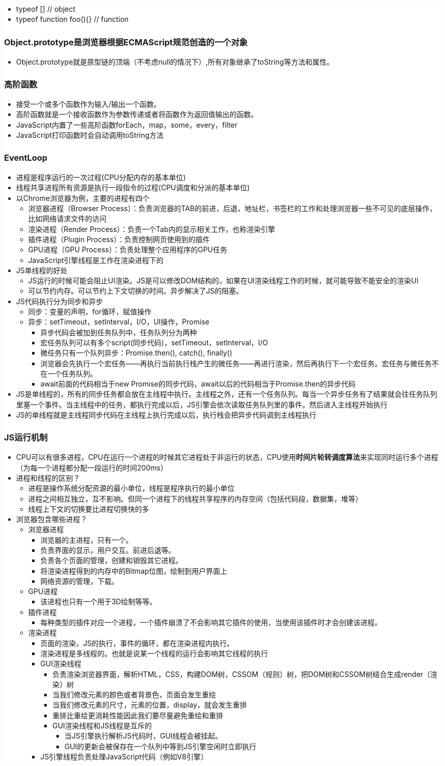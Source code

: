   - typeof [] // object
  - typeof function foo(){} // function
### Object.prototype是浏览器根据ECMAScript规范创造的一个对象
- Object.prototype就是原型链的顶端（不考虑null的情况下）,所有对象继承了toString等方法和属性。
### 高阶函数
- 接受一个或多个函数作为输入/输出一个函数。
- 高阶函数就是一个接收函数作为参数传递或者将函数作为返回值输出的函数。
- JavaScript内置了一些高阶函数forEach，map，some，every，filter
- JavaScript打印函数时会自动调用toString方法
### EventLoop
- 进程是程序运行的一次过程(CPU分配内存的基本单位)
- 线程共享进程所有资源是执行一段指令的过程(CPU调度和分派的基本单位)
- 以Chrome浏览器为例，主要的进程有四个
  - 浏览器进程（Browser Process）：负责浏览器的TAB的前进，后退，地址栏，书签栏的工作和处理浏览器一些不可见的底层操作，比如网络请求文件的访问
  - 渲染进程（Render Process）：负责一个Tab内的显示相关工作，也称渲染引擎
  - 插件进程（Plugin Process）：负责控制网页使用到的插件
  - GPU进程（GPU Process）：负责处理整个应用程序的GPU任务
  - JavaScript引擎线程是工作在渲染进程下的
- JS单线程的好处
  - JS运行的时候可能会阻止UI渲染。JS是可以修改DOM结构的，如果在UI渲染线程工作的时候，就可能导致不能安全的渲染UI
  - 可以节约内存。可以节约上下文切换的时间。异步解决了JS的阻塞。
- JS代码执行分为同步和异步
  - 同步：变量的声明，for循环，赋值操作
  - 异步：setTimeout，setInterval，I/O，UI操作，Promise
    - 异步代码会被加到任务队列中，任务队列分为两种
    - 宏任务队列可以有多个script(同步代码)，setTimeout，setInterval，I/O
    - 微任务只有一个队列异步：Promise.then(), catch(), finally()
    - 浏览器会先执行一个宏任务——再执行当前执行栈产生的微任务——再进行渲染，然后再执行下一个宏任务。宏任务与微任务不在一个任务队列。
    - await前面的代码相当于new Promise的同步代码，await以后的代码相当于Promise.then的异步代码
- JS是单线程的，所有的同步任务都会放在主线程中执行。主线程之外，还有一个任务队列。每当一个异步任务有了结果就会往任务队列里塞一个事件。当主线程中的任务，都执行完成以后，JS引擎会依次读取任务队列里的事件。然后进入主线程开始执行
- JS的单线程就是主线程同步代码在主线程上执行完成以后，执行栈会把异步代码调到主线程执行
### JS运行机制
- CPU可以有很多进程，CPU在运行一个进程的时候其它进程处于非运行的状态，CPU使用**时间片轮转调度算法**来实现同时运行多个进程（为每一个进程都分配一段运行的时间200ms）
- 进程和线程的区别？
  - 进程是操作系统分配资源的最小单位，线程是程序执行的最小单位
  - 进程之间相互独立，互不影响。但同一个进程下的线程共享程序的内存空间（包括代码段，数据集，堆等）
  - 线程上下文的切换要比进程切换快的多
- 浏览器包含哪些进程？
  - 浏览器进程
    - 浏览器的主进程，只有一个。
    - 负责界面的显示，用户交互。前进后退等。
    - 负责各个页面的管理，创建和销毁其它进程。
    - 将渲染进程得到的内存中的Bitmap位图，绘制到用户界面上
    - 网络资源的管理，下载。
  - GPU进程
    - 该进程也只有一个用于3D绘制等等。
  - 插件进程
    - 每种类型的插件对应一个进程，一个插件崩溃了不会影响其它插件的使用，当使用该插件时才会创建该进程。
  - 渲染进程
    - 页面的渲染，JS的执行，事件的循环，都在渲染进程内执行。
    - 渲染进程是多线程的。也就是说某一个线程的运行会影响其它线程的执行
    - GUI渲染线程
      - 负责渲染浏览器界面，解析HTML，CSS，构建DOM树，CSSOM（规则）树，把DOM树和CSSOM树结合生成render（渲染）树
      - 当我们修改元素的颜色或者背景色，页面会发生重绘
      - 当我们修改元素的尺寸，元素的位置，display，就会发生重排
      - 重排比重绘更消耗性能因此我们要尽量避免重绘和重排
      - GUI渲染线程和JS线程是互斥的
        - 当JS引擎执行解析JS代码时，GUI线程会被挂起。
        - GUI的更新会被保存在一个队列中等到JS引擎空闲时立即执行
    - JS引擎线程负责处理JavaScript代码（例如V8引擎）